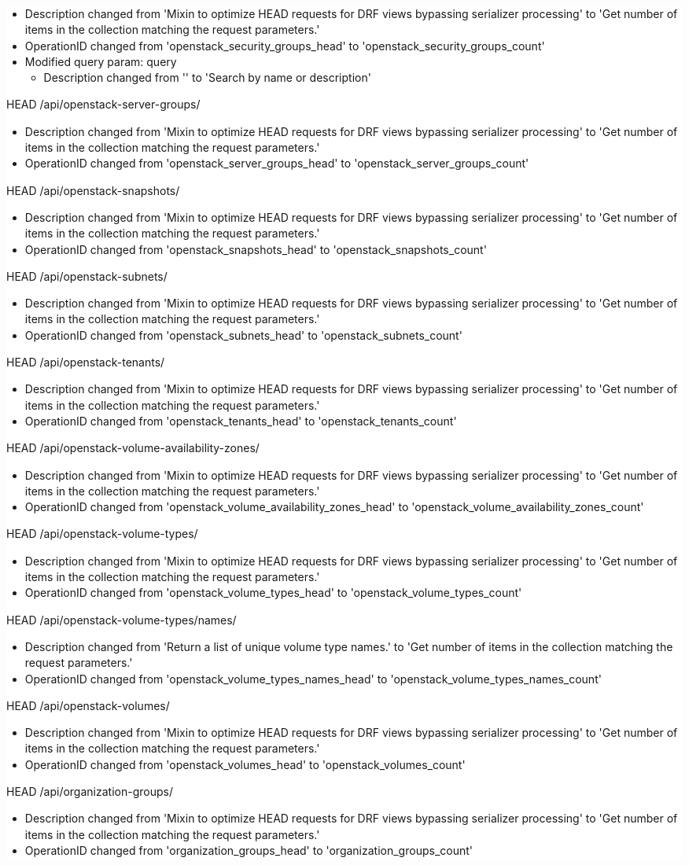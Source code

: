 - Description changed from 'Mixin to optimize HEAD requests for DRF views bypassing serializer processing' to 'Get number of items in the collection matching the request parameters.'
- OperationID changed from 'openstack_security_groups_head' to 'openstack_security_groups_count'
- Modified query param: query
  - Description changed from '' to 'Search by name or description'

HEAD /api/openstack-server-groups/

- Description changed from 'Mixin to optimize HEAD requests for DRF views bypassing serializer processing' to 'Get number of items in the collection matching the request parameters.'
- OperationID changed from 'openstack_server_groups_head' to 'openstack_server_groups_count'

HEAD /api/openstack-snapshots/

- Description changed from 'Mixin to optimize HEAD requests for DRF views bypassing serializer processing' to 'Get number of items in the collection matching the request parameters.'
- OperationID changed from 'openstack_snapshots_head' to 'openstack_snapshots_count'

HEAD /api/openstack-subnets/

- Description changed from 'Mixin to optimize HEAD requests for DRF views bypassing serializer processing' to 'Get number of items in the collection matching the request parameters.'
- OperationID changed from 'openstack_subnets_head' to 'openstack_subnets_count'

HEAD /api/openstack-tenants/

- Description changed from 'Mixin to optimize HEAD requests for DRF views bypassing serializer processing' to 'Get number of items in the collection matching the request parameters.'
- OperationID changed from 'openstack_tenants_head' to 'openstack_tenants_count'

HEAD /api/openstack-volume-availability-zones/

- Description changed from 'Mixin to optimize HEAD requests for DRF views bypassing serializer processing' to 'Get number of items in the collection matching the request parameters.'
- OperationID changed from 'openstack_volume_availability_zones_head' to 'openstack_volume_availability_zones_count'

HEAD /api/openstack-volume-types/

- Description changed from 'Mixin to optimize HEAD requests for DRF views bypassing serializer processing' to 'Get number of items in the collection matching the request parameters.'
- OperationID changed from 'openstack_volume_types_head' to 'openstack_volume_types_count'

HEAD /api/openstack-volume-types/names/

- Description changed from 'Return a list of unique volume type names.' to 'Get number of items in the collection matching the request parameters.'
- OperationID changed from 'openstack_volume_types_names_head' to 'openstack_volume_types_names_count'

HEAD /api/openstack-volumes/

- Description changed from 'Mixin to optimize HEAD requests for DRF views bypassing serializer processing' to 'Get number of items in the collection matching the request parameters.'
- OperationID changed from 'openstack_volumes_head' to 'openstack_volumes_count'

HEAD /api/organization-groups/

- Description changed from 'Mixin to optimize HEAD requests for DRF views bypassing serializer processing' to 'Get number of items in the collection matching the request parameters.'
- OperationID changed from 'organization_groups_head' to 'organization_groups_count'
